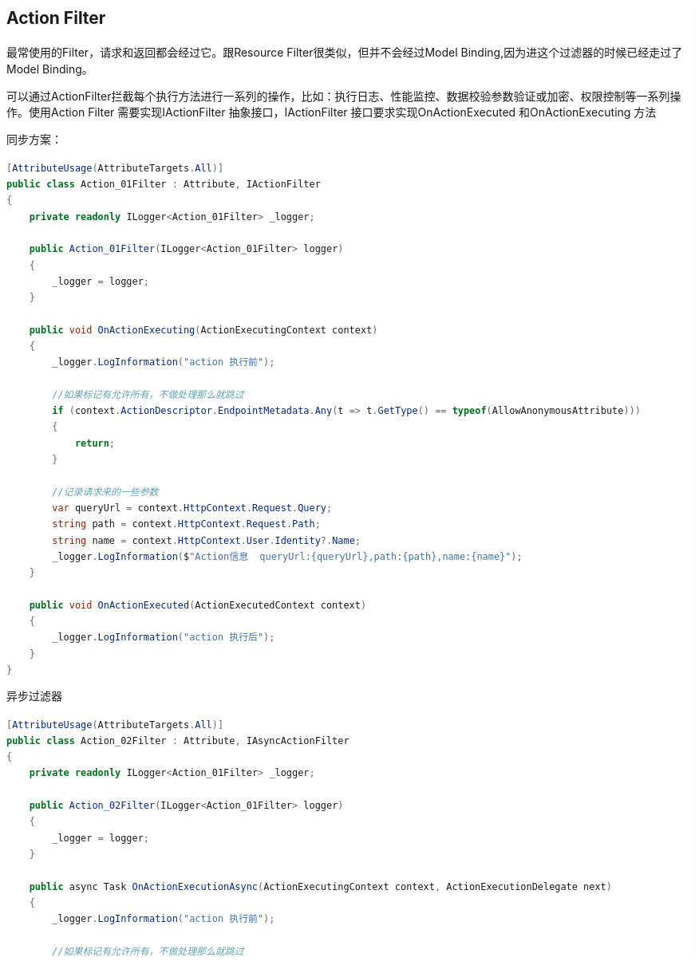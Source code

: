 ## Action Filter

最常使用的Filter，请求和返回都会经过它。跟Resource Filter很类似，但并不会经过Model Binding,因为进这个过滤器的时候已经走过了Model Binding。

可以通过ActionFilter拦截每个执行方法进行一系列的操作，比如：执行日志、性能监控、数据校验参数验证或加密、权限控制等一系列操作。使用Action Filter 需要实现IActionFilter 抽象接口，IActionFilter 接口要求实现OnActionExecuted 和OnActionExecuting 方法



同步方案：

```csharp
[AttributeUsage(AttributeTargets.All)]
public class Action_01Filter : Attribute, IActionFilter
{
    private readonly ILogger<Action_01Filter> _logger;

    public Action_01Filter(ILogger<Action_01Filter> logger)
    {
        _logger = logger;
    }

    public void OnActionExecuting(ActionExecutingContext context)
    {
        _logger.LogInformation("action 执行前");

        //如果标记有允许所有，不做处理那么就跳过
        if (context.ActionDescriptor.EndpointMetadata.Any(t => t.GetType() == typeof(AllowAnonymousAttribute)))
        {
            return;
        }

        //记录请求来的一些参数
        var queryUrl = context.HttpContext.Request.Query;
        string path = context.HttpContext.Request.Path;
        string name = context.HttpContext.User.Identity?.Name;
        _logger.LogInformation($"Action信息  queryUrl:{queryUrl},path:{path},name:{name}");
    }

    public void OnActionExecuted(ActionExecutedContext context)
    {
        _logger.LogInformation("action 执行后");
    }
}
```

异步过滤器

```csharp
[AttributeUsage(AttributeTargets.All)]
public class Action_02Filter : Attribute, IAsyncActionFilter
{
    private readonly ILogger<Action_01Filter> _logger;

    public Action_02Filter(ILogger<Action_01Filter> logger)
    {
        _logger = logger;
    }

    public async Task OnActionExecutionAsync(ActionExecutingContext context, ActionExecutionDelegate next)
    {
        _logger.LogInformation("action 执行前");

        //如果标记有允许所有，不做处理那么就跳过
```